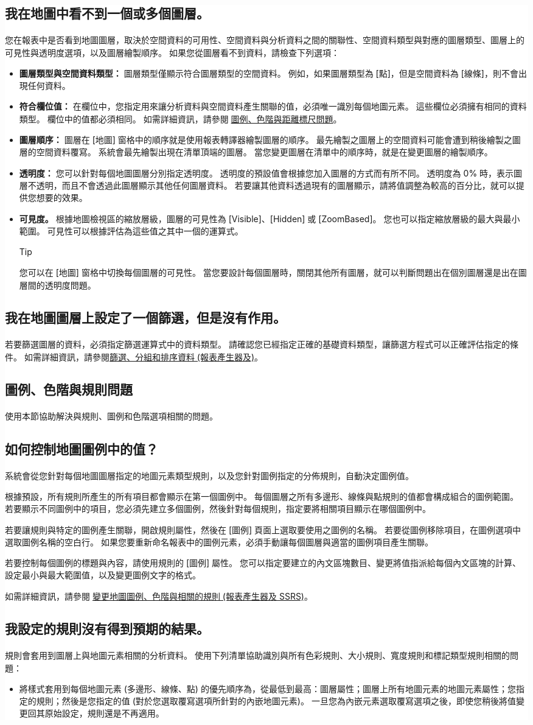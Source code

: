 ## <a name="i-do-not-see-one-or-more-layers-in-my-map"></a>我在地圖中看不到一個或多個圖層。  
 您在報表中是否看到地圖圖層，取決於空間資料的可用性、空間資料與分析資料之間的關聯性、空間資料類型與對應的圖層類型、圖層上的可見性與透明度選項，以及圖層繪製順序。 如果您從圖層看不到資料，請檢查下列選項：  
  
-   **圖層類型與空間資料類型：** 圖層類型僅顯示符合圖層類型的空間資料。 例如，如果圖層類型為 [點]，但是空間資料為 [線條]，則不會出現任何資料。  
  
-   **符合欄位值：** 在欄位中，您指定用來讓分析資料與空間資料產生關聯的值，必須唯一識別每個地圖元素。 這些欄位必須擁有相同的資料類型。 欄位中的值都必須相同。 如需詳細資訊，請參閱 [圖例、色階與距離標尺問題](#Legend)。  
  
-   **圖層順序：** 圖層在 [地圖] 窗格中的順序就是使用報表轉譯器繪製圖層的順序。 最先繪製之圖層上的空間資料可能會遭到稍後繪製之圖層的空間資料覆寫。 系統會最先繪製出現在清單頂端的圖層。 當您變更圖層在清單中的順序時，就是在變更圖層的繪製順序。  
  
-   **透明度：** 您可以針對每個地圖圖層分別指定透明度。 透明度的預設值會根據您加入圖層的方式而有所不同。 透明度為 0% 時，表示圖層不透明，而且不會透過此圖層顯示其他任何圖層資料。 若要讓其他資料透過現有的圖層顯示，請將值調整為較高的百分比，就可以提供您想要的效果。  
  
-   **可見度。** 根據地圖檢視區的縮放層級，圖層的可見性為 [Visible]、[Hidden] 或 [ZoomBased]。 您也可以指定縮放層級的最大與最小範圍。 可見性可以根據評估為這些值之其中一個的運算式。  
  
    > [!TIP]  
    >  您可以在 [地圖] 窗格中切換每個圖層的可見性。 當您要設計每個圖層時，關閉其他所有圖層，就可以判斷問題出在個別圖層還是出在圖層間的透明度問題。  
  
## <a name="i-set-a-filter-on-the-map-layer-and-it-has-no-effect"></a>我在地圖圖層上設定了一個篩選，但是沒有作用。  
 若要篩選圖層的資料，必須指定篩選運算式中的資料類型。 請確認您已經指定正確的基礎資料類型，讓篩選方程式可以正確評估指定的條件。 如需詳細資訊，請參閱[篩選、分組和排序資料 &#40;報表產生器及&#41;](../../reporting-services/report-design/filter-equation-examples-report-builder-and-ssrs.md)。  
  
##  <a name="legend-color-scale-and-rule-issues"></a><a name="Legend"></a> 圖例、色階與規則問題  
 使用本節協助解決與規則、圖例和色階選項相關的問題。  
  
## <a name="how-do-i-control-the-values-in-the-map-legend"></a>如何控制地圖圖例中的值？  
 系統會從您針對每個地圖圖層指定的地圖元素類型規則，以及您針對圖例指定的分佈規則，自動決定圖例值。  
  
 根據預設，所有規則所產生的所有項目都會顯示在第一個圖例中。 每個圖層之所有多邊形、線條與點規則的值都會構成組合的圖例範圍。 若要顯示不同圖例中的項目，您必須先建立多個圖例，然後針對每個規則，指定要將相關項目顯示在哪個圖例中。  
  
 若要讓規則與特定的圖例產生關聯，開啟規則屬性，然後在 [圖例] 頁面上選取要使用之圖例的名稱。 若要從圖例移除項目，在圖例選項中選取圖例名稱的空白行。 如果您要重新命名報表中的圖例元素，必須手動讓每個圖層與適當的圖例項目產生關聯。  
  
 若要控制每個圖例的標題與內容，請使用規則的 [圖例] 屬性。 您可以指定要建立的內文區塊數目、變更將值指派給每個內文區塊的計算、設定最小與最大範圍值，以及變更圖例文字的格式。  
  
 如需詳細資訊，請參閱 [變更地圖圖例、色階與相關的規則 &#40;報表產生器及 SSRS&#41;](../../reporting-services/report-design/change-map-legends-color-scale-and-associated-rules-report-builder-and-ssrs.md)。  
  
## <a name="the-rules-that-i-set-do-not-give-the-results-that-i-expect"></a>我設定的規則沒有得到預期的結果。  
 規則會套用到圖層上與地圖元素相關的分析資料。 使用下列清單協助識別與所有色彩規則、大小規則、寬度規則和標記類型規則相關的問題：  
  
-   將樣式套用到每個地圖元素 (多邊形、線條、點) 的優先順序為，從最低到最高：圖層屬性；圖層上所有地圖元素的地圖元素屬性；您指定的規則；然後是您指定的值 (對於您選取覆寫選項所針對的內嵌地圖元素)。 一旦您為內嵌元素選取覆寫選項之後，即使您稍後將值變更回其原始設定，規則還是不再適用。  
  